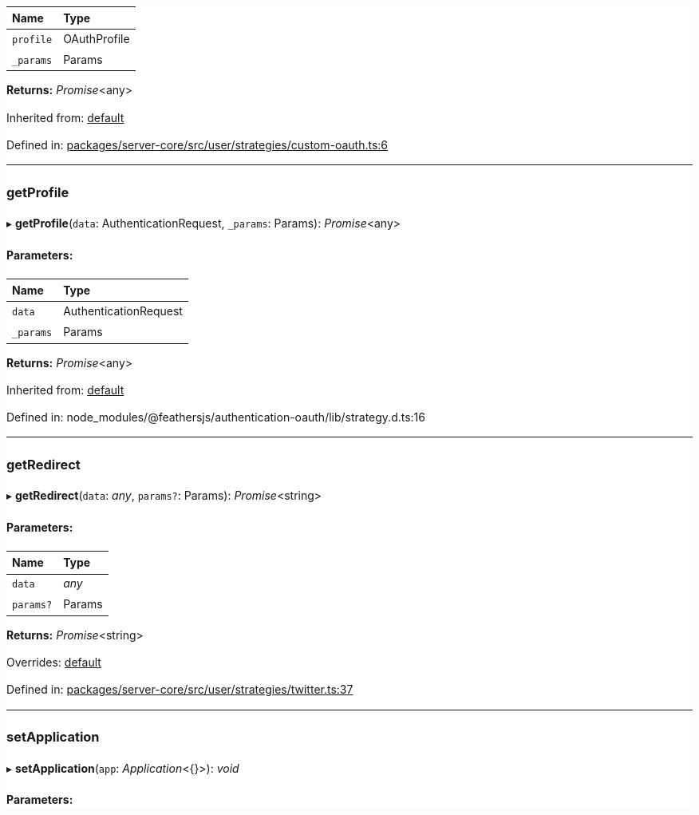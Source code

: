 Name | Type |
:------ | :------ |
`profile` | OAuthProfile |
`_params` | Params |

**Returns:** *Promise*<any\>

Inherited from: [default](user_strategies_custom_oauth.default.md)

Defined in: [packages/server-core/src/user/strategies/custom-oauth.ts:6](https://github.com/xr3ngine/xr3ngine/blob/a16a45d7e/packages/server-core/src/user/strategies/custom-oauth.ts#L6)

___

### getProfile

▸ **getProfile**(`data`: AuthenticationRequest, `_params`: Params): *Promise*<any\>

#### Parameters:

Name | Type |
:------ | :------ |
`data` | AuthenticationRequest |
`_params` | Params |

**Returns:** *Promise*<any\>

Inherited from: [default](user_strategies_custom_oauth.default.md)

Defined in: node_modules/@feathersjs/authentication-oauth/lib/strategy.d.ts:16

___

### getRedirect

▸ **getRedirect**(`data`: *any*, `params?`: Params): *Promise*<string\>

#### Parameters:

Name | Type |
:------ | :------ |
`data` | *any* |
`params?` | Params |

**Returns:** *Promise*<string\>

Overrides: [default](user_strategies_custom_oauth.default.md)

Defined in: [packages/server-core/src/user/strategies/twitter.ts:37](https://github.com/xr3ngine/xr3ngine/blob/a16a45d7e/packages/server-core/src/user/strategies/twitter.ts#L37)

___

### setApplication

▸ **setApplication**(`app`: *Application*<{}\>): *void*

#### Parameters:
